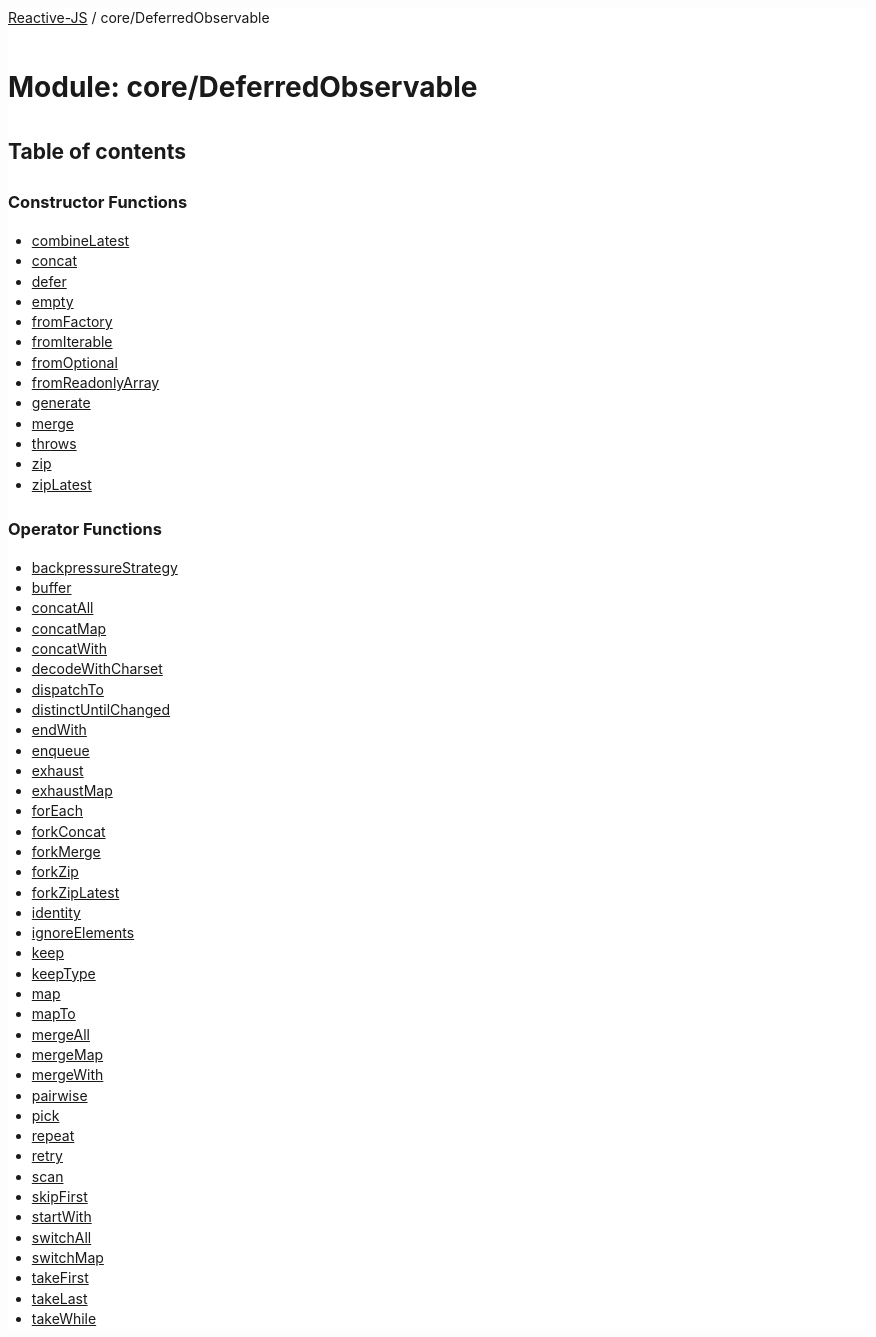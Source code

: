 [Reactive-JS](../README.md) / core/DeferredObservable

# Module: core/DeferredObservable

## Table of contents

### Constructor Functions

- [combineLatest](core_DeferredObservable.md#combinelatest)
- [concat](core_DeferredObservable.md#concat)
- [defer](core_DeferredObservable.md#defer)
- [empty](core_DeferredObservable.md#empty)
- [fromFactory](core_DeferredObservable.md#fromfactory)
- [fromIterable](core_DeferredObservable.md#fromiterable)
- [fromOptional](core_DeferredObservable.md#fromoptional)
- [fromReadonlyArray](core_DeferredObservable.md#fromreadonlyarray)
- [generate](core_DeferredObservable.md#generate)
- [merge](core_DeferredObservable.md#merge)
- [throws](core_DeferredObservable.md#throws)
- [zip](core_DeferredObservable.md#zip)
- [zipLatest](core_DeferredObservable.md#ziplatest)

### Operator Functions

- [backpressureStrategy](core_DeferredObservable.md#backpressurestrategy)
- [buffer](core_DeferredObservable.md#buffer)
- [concatAll](core_DeferredObservable.md#concatall)
- [concatMap](core_DeferredObservable.md#concatmap)
- [concatWith](core_DeferredObservable.md#concatwith)
- [decodeWithCharset](core_DeferredObservable.md#decodewithcharset)
- [dispatchTo](core_DeferredObservable.md#dispatchto)
- [distinctUntilChanged](core_DeferredObservable.md#distinctuntilchanged)
- [endWith](core_DeferredObservable.md#endwith)
- [enqueue](core_DeferredObservable.md#enqueue)
- [exhaust](core_DeferredObservable.md#exhaust)
- [exhaustMap](core_DeferredObservable.md#exhaustmap)
- [forEach](core_DeferredObservable.md#foreach)
- [forkConcat](core_DeferredObservable.md#forkconcat)
- [forkMerge](core_DeferredObservable.md#forkmerge)
- [forkZip](core_DeferredObservable.md#forkzip)
- [forkZipLatest](core_DeferredObservable.md#forkziplatest)
- [identity](core_DeferredObservable.md#identity)
- [ignoreElements](core_DeferredObservable.md#ignoreelements)
- [keep](core_DeferredObservable.md#keep)
- [keepType](core_DeferredObservable.md#keeptype)
- [map](core_DeferredObservable.md#map)
- [mapTo](core_DeferredObservable.md#mapto)
- [mergeAll](core_DeferredObservable.md#mergeall)
- [mergeMap](core_DeferredObservable.md#mergemap)
- [mergeWith](core_DeferredObservable.md#mergewith)
- [pairwise](core_DeferredObservable.md#pairwise)
- [pick](core_DeferredObservable.md#pick)
- [repeat](core_DeferredObservable.md#repeat)
- [retry](core_DeferredObservable.md#retry)
- [scan](core_DeferredObservable.md#scan)
- [skipFirst](core_DeferredObservable.md#skipfirst)
- [startWith](core_DeferredObservable.md#startwith)
- [switchAll](core_DeferredObservable.md#switchall)
- [switchMap](core_DeferredObservable.md#switchmap)
- [takeFirst](core_DeferredObservable.md#takefirst)
- [takeLast](core_DeferredObservable.md#takelast)
- [takeWhile](core_DeferredObservable.md#takewhile)